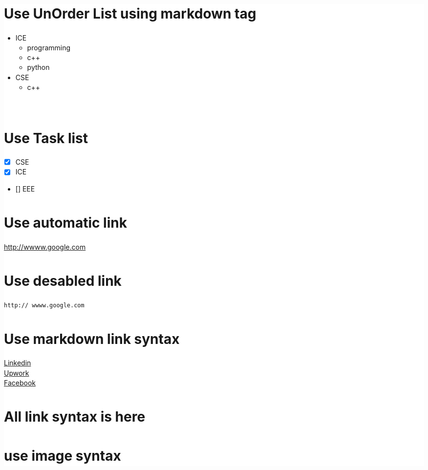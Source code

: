 # Use UnOrder List using markdown tag

- ICE
  - programming
  - c++
  - python
- CSE
  - c++


<br/>

# Use Task list

- [x] CSE
- [x] ICE
- [] EEE

# Use automatic link
http://wwww.google.com

# Use desabled link
`http:// wwww.google.com`

# Use markdown link syntax

[Linkedin](https://www.linkedin.com/in/sohel132094?utm_source=share&utm_campaign=share_via&utm_content=profile&utm_medium=android_app)  
[Upwork][upwork link]  
[Facebook][facebook]


# All link syntax is here
[upwork link]:  https://www.upwork.com/freelancers/~0155ea3573b18200eb?mp_source=share

[facebook]: https://www.facebook.com/share/1YjTi5v8ej/


# use image syntax
